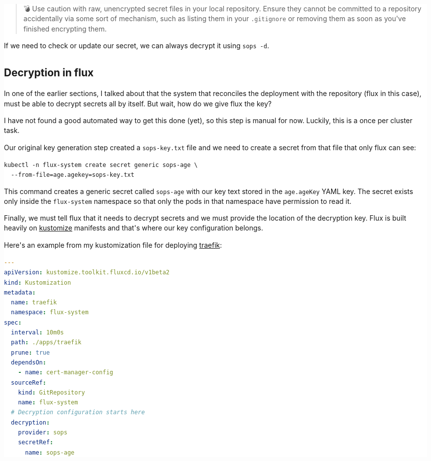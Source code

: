 > 💣 Use caution with raw, unencrypted secret files in your local repository. Ensure
> they cannot be committed to a repository accidentally via some sort of mechanism, such
> as listing them in your `.gitignore` or removing them as soon as you've finished
> encrypting them.

If we need to check or update our secret, we can always decrypt it using `sops -d`.

## Decryption in flux

In one of the earlier sections, I talked about that the system that reconciles the
deployment with the repository (flux in this case), must be able to decrypt secrets all
by itself. But wait, how do we give flux the key?

I have not found a good automated way to get this done (yet), so this step is manual for
now. Luckily, this is a once per cluster task.

Our original key generation step created a `sops-key.txt` file and we need to create a
secret from that file that only flux can see:

```shell
kubectl -n flux-system create secret generic sops-age \
  --from-file=age.agekey=sops-key.txt
```

This command creates a generic secret called `sops-age` with our key text stored in the
`age.ageKey` YAML key. The secret exists only inside the `flux-system` namespace so that
only the pods in that namespace have permission to read it.

Finally, we must tell flux that it needs to decrypt secrets and we must provide the
location of the decryption key. Flux is built heavily on [kustomize] manifests and
that's where our key configuration belongs.

Here's an example from my kustomization file for deploying [traefik]:

```yaml
---
apiVersion: kustomize.toolkit.fluxcd.io/v1beta2
kind: Kustomization
metadata:
  name: traefik
  namespace: flux-system
spec:
  interval: 10m0s
  path: ./apps/traefik
  prune: true
  dependsOn:
    - name: cert-manager-config
  sourceRef:
    kind: GitRepository
    name: flux-system
  # Decryption configuration starts here
  decryption:
    provider: sops
    secretRef:
      name: sops-age
```


[secrets]: https://kubernetes.io/docs/concepts/configuration/secret/
[ConfigMaps]: https://kubernetes.io/docs/concepts/configuration/configmap/
[flux]: https://fluxcd.io/
[SOPS]: https://github.com/mozilla/sops
[using SOPS to manage secrets]: https://fluxcd.io/docs/guides/mozilla-sops/
[age]: https://github.com/FiloSottile/age
[kustomize]: https://kustomize.io/
[traefik]: https://traefik.io/